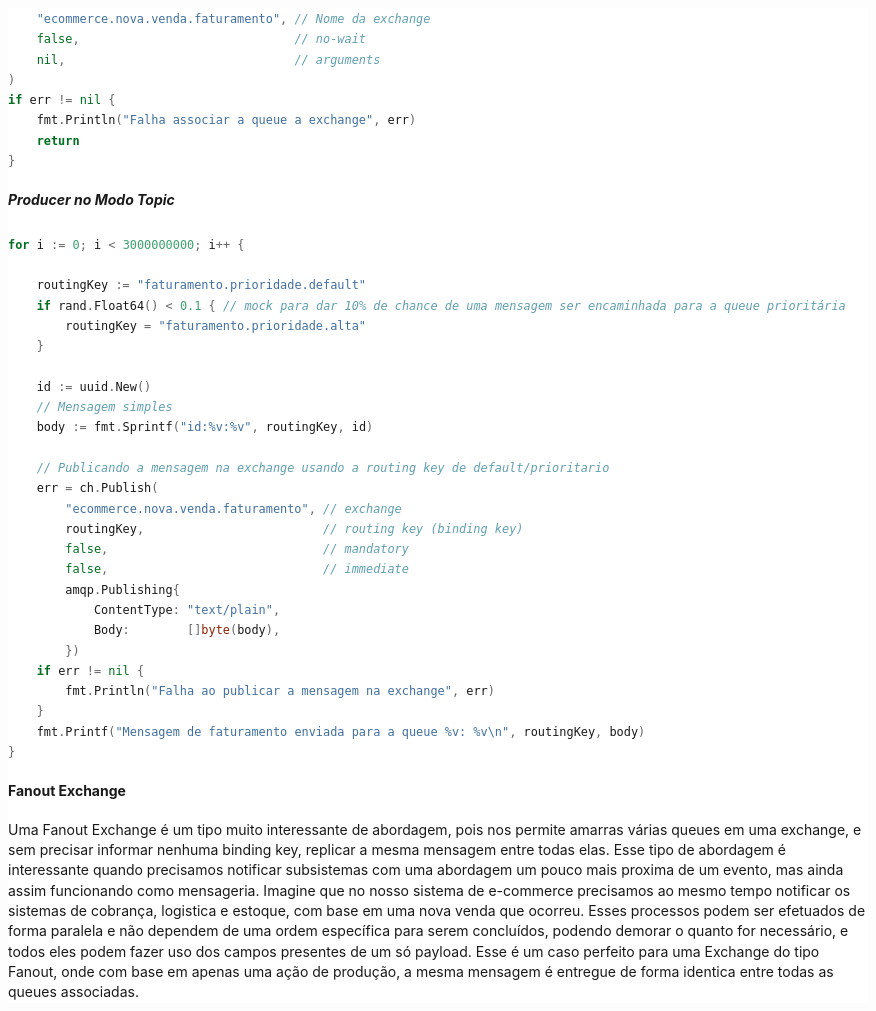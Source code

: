 ```go
    "ecommerce.nova.venda.faturamento", // Nome da exchange
    false,                              // no-wait
    nil,                                // arguments
)
if err != nil {
    fmt.Println("Falha associar a queue a exchange", err)
    return
}
```

##### Producer no Modo Topic

```go
for i := 0; i < 3000000000; i++ {

    routingKey := "faturamento.prioridade.default"
    if rand.Float64() < 0.1 { // mock para dar 10% de chance de uma mensagem ser encaminhada para a queue prioritária
        routingKey = "faturamento.prioridade.alta"
    }

    id := uuid.New()
    // Mensagem simples
    body := fmt.Sprintf("id:%v:%v", routingKey, id)

    // Publicando a mensagem na exchange usando a routing key de default/prioritario
    err = ch.Publish(
        "ecommerce.nova.venda.faturamento", // exchange
        routingKey,                         // routing key (binding key)
        false,                              // mandatory
        false,                              // immediate
        amqp.Publishing{
            ContentType: "text/plain",
            Body:        []byte(body),
        })
    if err != nil {
        fmt.Println("Falha ao publicar a mensagem na exchange", err)
    }
    fmt.Printf("Mensagem de faturamento enviada para a queue %v: %v\n", routingKey, body)
}
```

#### Fanout Exchange

Uma Fanout Exchange é um tipo muito interessante de abordagem, pois nos permite amarras várias queues em uma exchange, e sem precisar informar nenhuma binding key, replicar a mesma mensagem entre todas elas. Esse tipo de abordagem é interessante quando precisamos notificar subsistemas com uma abordagem um pouco mais proxima de um evento, mas ainda assim funcionando como mensageria. Imagine que no nosso sistema de e-commerce precisamos ao mesmo tempo notificar os sistemas de cobrança, logistica e estoque, com base em uma nova venda que ocorreu. Esses processos podem ser efetuados de forma paralela e não dependem de uma ordem específica para serem concluídos, podendo demorar o quanto for necessário, e todos eles podem fazer uso dos campos presentes de um só payload. Esse é um caso perfeito para uma Exchange do tipo Fanout, onde com base em apenas uma ação de produção, a mesma mensagem é entregue de forma identica entre todas as queues associadas. 
